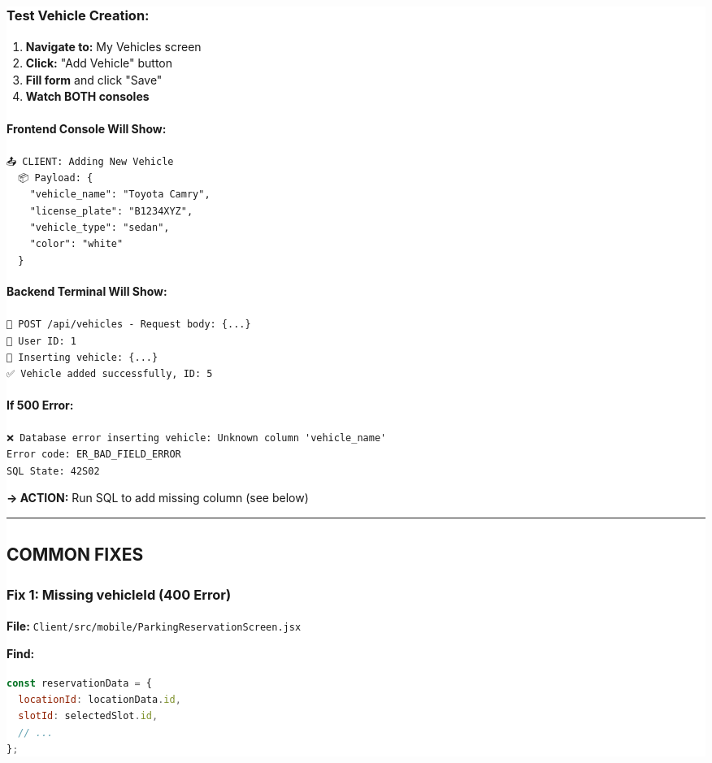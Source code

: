 
### **Test Vehicle Creation:**

1. **Navigate to:** My Vehicles screen
2. **Click:** "Add Vehicle" button
3. **Fill form** and click "Save"
4. **Watch BOTH consoles**

#### **Frontend Console Will Show:**

```
📤 CLIENT: Adding New Vehicle
  📦 Payload: {
    "vehicle_name": "Toyota Camry",
    "license_plate": "B1234XYZ",
    "vehicle_type": "sedan",
    "color": "white"
  }
```

#### **Backend Terminal Will Show:**

```
📝 POST /api/vehicles - Request body: {...}
👤 User ID: 1
💾 Inserting vehicle: {...}
✅ Vehicle added successfully, ID: 5
```

#### **If 500 Error:**

```
❌ Database error inserting vehicle: Unknown column 'vehicle_name'
Error code: ER_BAD_FIELD_ERROR
SQL State: 42S02
```

**→ ACTION:** Run SQL to add missing column (see below)

---

## **COMMON FIXES**

### **Fix 1: Missing vehicleId (400 Error)**

**File:** `Client/src/mobile/ParkingReservationScreen.jsx`

**Find:**

```javascript
const reservationData = {
  locationId: locationData.id,
  slotId: selectedSlot.id,
  // ...
};
```
